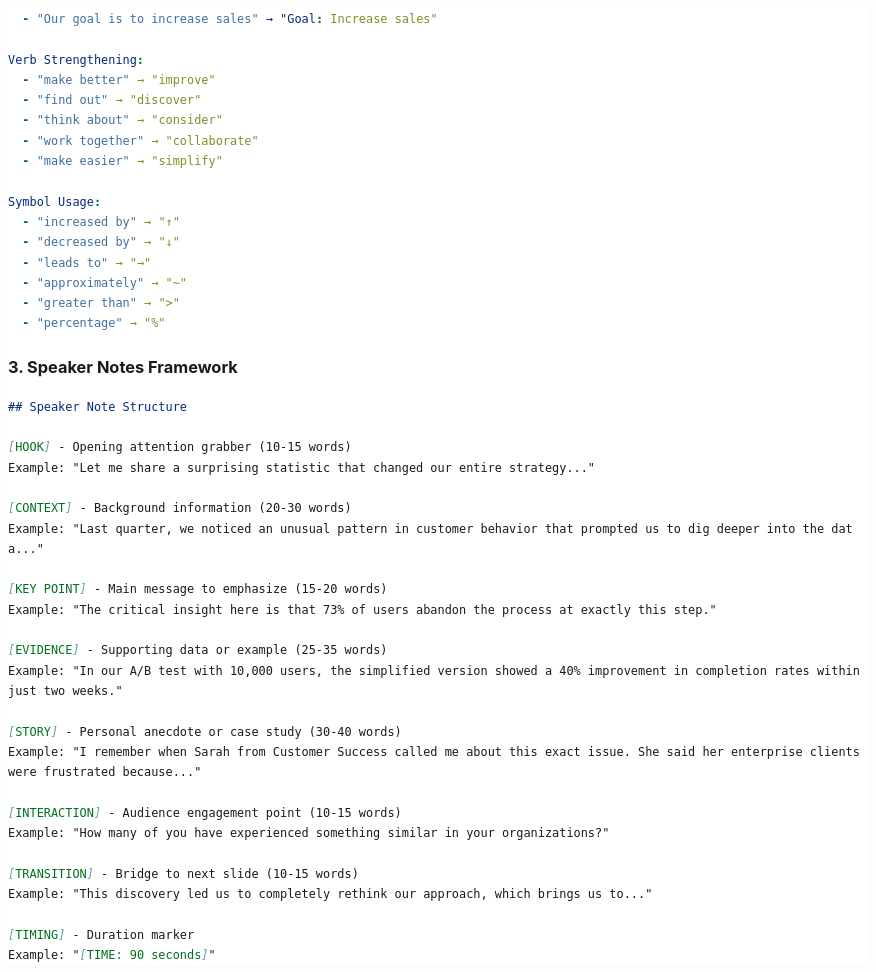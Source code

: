 ```yaml
  - "Our goal is to increase sales" → "Goal: Increase sales"

Verb Strengthening:
  - "make better" → "improve"
  - "find out" → "discover"
  - "think about" → "consider"
  - "work together" → "collaborate"
  - "make easier" → "simplify"

Symbol Usage:
  - "increased by" → "↑"
  - "decreased by" → "↓"
  - "leads to" → "→"
  - "approximately" → "~"
  - "greater than" → ">"
  - "percentage" → "%"
```

### 3. Speaker Notes Framework

```markdown
## Speaker Note Structure

[HOOK] - Opening attention grabber (10-15 words)
Example: "Let me share a surprising statistic that changed our entire strategy..."

[CONTEXT] - Background information (20-30 words)
Example: "Last quarter, we noticed an unusual pattern in customer behavior that prompted us to dig deeper into the data..."

[KEY POINT] - Main message to emphasize (15-20 words)
Example: "The critical insight here is that 73% of users abandon the process at exactly this step."

[EVIDENCE] - Supporting data or example (25-35 words)
Example: "In our A/B test with 10,000 users, the simplified version showed a 40% improvement in completion rates within just two weeks."

[STORY] - Personal anecdote or case study (30-40 words)
Example: "I remember when Sarah from Customer Success called me about this exact issue. She said her enterprise clients were frustrated because..."

[INTERACTION] - Audience engagement point (10-15 words)
Example: "How many of you have experienced something similar in your organizations?"

[TRANSITION] - Bridge to next slide (10-15 words)
Example: "This discovery led us to completely rethink our approach, which brings us to..."

[TIMING] - Duration marker
Example: "[TIME: 90 seconds]"
```
